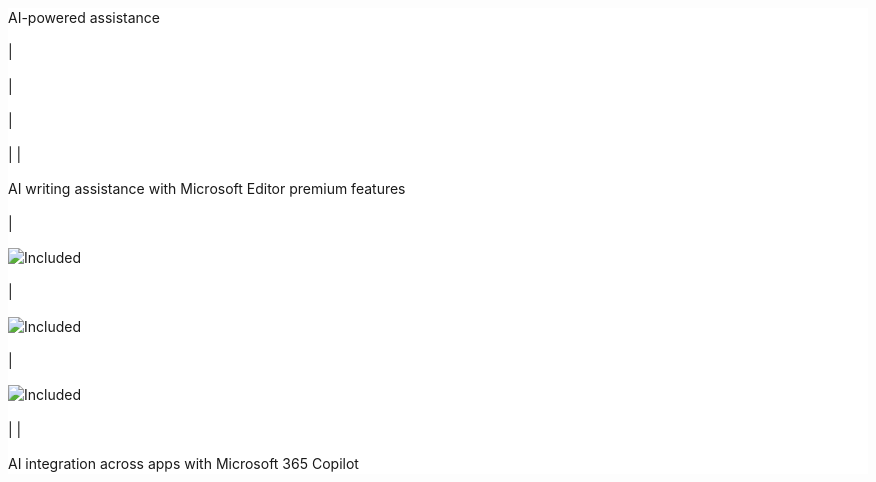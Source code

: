 AI-powered assistance







 | 

 | 

 | 

 |
| 

AI writing assistance with Microsoft Editor premium features









 | 

![Included](https://cdn-dynmedia-1.microsoft.com/is/content/microsoftcorp/Check?resMode=sharp2&op_usm=1.5,0.65,15,0&qlt=85)





 | 

![Included](https://cdn-dynmedia-1.microsoft.com/is/content/microsoftcorp/Check?resMode=sharp2&op_usm=1.5,0.65,15,0&qlt=85)





 | 

![Included](https://cdn-dynmedia-1.microsoft.com/is/content/microsoftcorp/Check?resMode=sharp2&op_usm=1.5,0.65,15,0&qlt=85)





 |
| 

AI integration across apps with Microsoft 365 Copilot







